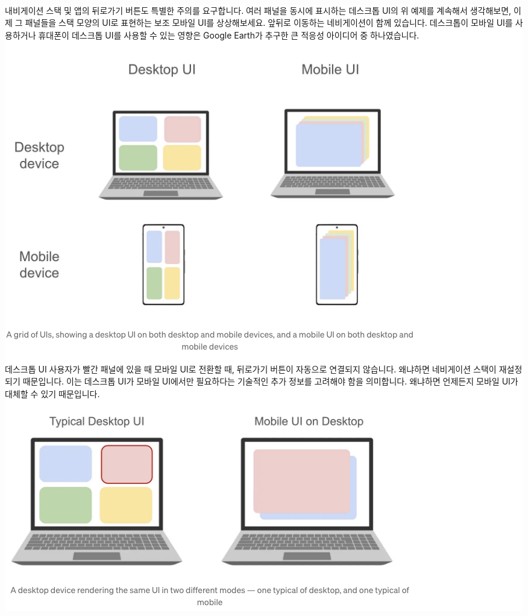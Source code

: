 내비게이션 스택 및 앱의 뒤로가기 버튼도 특별한 주의를 요구합니다. 여러 패널을 동시에 표시하는 데스크톱 UI의 위 예제를 계속해서 생각해보면, 이제 그 패널들을 스택 모양의 UI로 표현하는 보조 모바일 UI를 상상해보세요. 앞뒤로 이동하는 네비게이션이 함께 있습니다. 데스크톱이 모바일 UI를 사용하거나 휴대폰이 데스크톱 UI를 사용할 수 있는 영향은 Google Earth가 추구한 큰 적응성 아이디어 중 하나였습니다.

![이미지](./img/ExtremeUIAdaptabilityinFlutterHowGoogleEarthsupportseveryusecaseonearth_0.png)

데스크톱 UI 사용자가 빨간 패널에 있을 때 모바일 UI로 전환할 때, 뒤로가기 버튼이 자동으로 연결되지 않습니다. 왜냐하면 네비게이션 스택이 재설정되기 때문입니다. 이는 데스크톱 UI가 모바일 UI에서만 필요하다는 기술적인 추가 정보를 고려해야 함을 의미합니다. 왜냐하면 언제든지 모바일 UI가 대체할 수 있기 때문입니다.

![이미지](./img/ExtremeUIAdaptabilityinFlutterHowGoogleEarthsupportseveryusecaseonearth_1.png)
